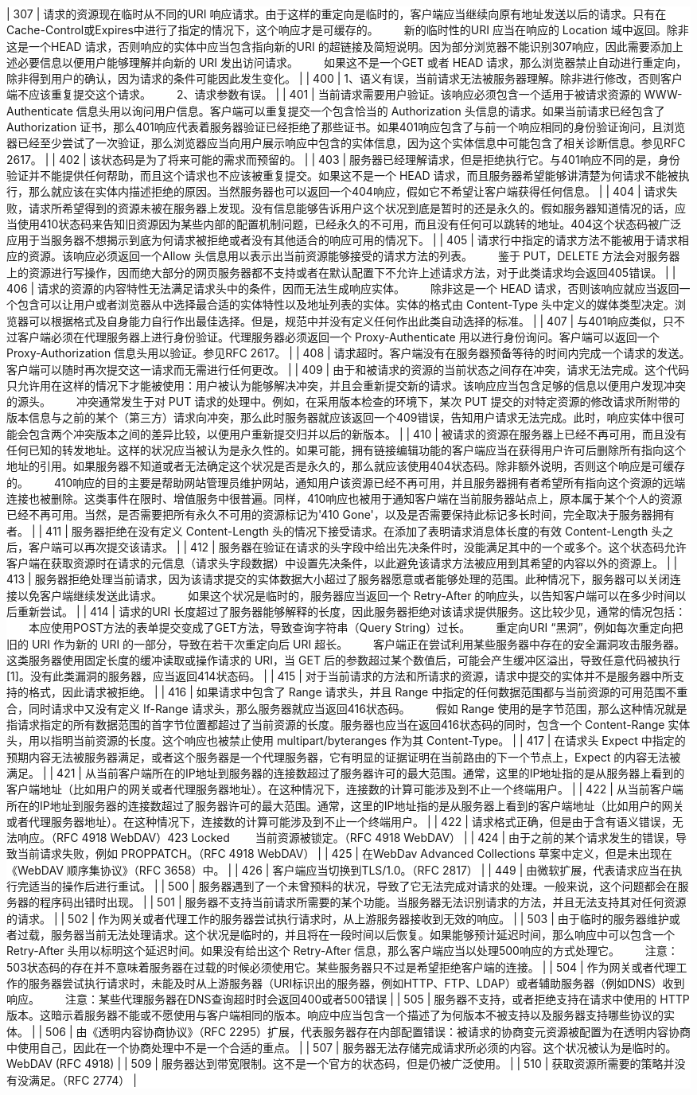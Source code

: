 | 307    | 请求的资源现在临时从不同的URI 响应请求。由于这样的重定向是临时的，客户端应当继续向原有地址发送以后的请求。只有在Cache-Control或Expires中进行了指定的情况下，这个响应才是可缓存的。 　　新的临时性的URI 应当在响应的 Location 域中返回。除非这是一个HEAD 请求，否则响应的实体中应当包含指向新的URI 的超链接及简短说明。因为部分浏览器不能识别307响应，因此需要添加上述必要信息以便用户能够理解并向新的 URI 发出访问请求。 　　如果这不是一个GET 或者 HEAD 请求，那么浏览器禁止自动进行重定向，除非得到用户的确认，因为请求的条件可能因此发生变化。 |
| 400    | 1、语义有误，当前请求无法被服务器理解。除非进行修改，否则客户端不应该重复提交这个请求。 　　2、请求参数有误。 |
| 401    | 当前请求需要用户验证。该响应必须包含一个适用于被请求资源的 WWW-Authenticate 信息头用以询问用户信息。客户端可以重复提交一个包含恰当的 Authorization 头信息的请求。如果当前请求已经包含了 Authorization 证书，那么401响应代表着服务器验证已经拒绝了那些证书。如果401响应包含了与前一个响应相同的身份验证询问，且浏览器已经至少尝试了一次验证，那么浏览器应当向用户展示响应中包含的实体信息，因为这个实体信息中可能包含了相关诊断信息。参见RFC 2617。 |
| 402    | 该状态码是为了将来可能的需求而预留的。                       |
| 403    | 服务器已经理解请求，但是拒绝执行它。与401响应不同的是，身份验证并不能提供任何帮助，而且这个请求也不应该被重复提交。如果这不是一个 HEAD 请求，而且服务器希望能够讲清楚为何请求不能被执行，那么就应该在实体内描述拒绝的原因。当然服务器也可以返回一个404响应，假如它不希望让客户端获得任何信息。 |
| 404    | 请求失败，请求所希望得到的资源未被在服务器上发现。没有信息能够告诉用户这个状况到底是暂时的还是永久的。假如服务器知道情况的话，应当使用410状态码来告知旧资源因为某些内部的配置机制问题，已经永久的不可用，而且没有任何可以跳转的地址。404这个状态码被广泛应用于当服务器不想揭示到底为何请求被拒绝或者没有其他适合的响应可用的情况下。 |
| 405    | 请求行中指定的请求方法不能被用于请求相应的资源。该响应必须返回一个Allow 头信息用以表示出当前资源能够接受的请求方法的列表。 　　鉴于 PUT，DELETE 方法会对服务器上的资源进行写操作，因而绝大部分的网页服务器都不支持或者在默认配置下不允许上述请求方法，对于此类请求均会返回405错误。 |
| 406    | 请求的资源的内容特性无法满足请求头中的条件，因而无法生成响应实体。 　　除非这是一个 HEAD 请求，否则该响应就应当返回一个包含可以让用户或者浏览器从中选择最合适的实体特性以及地址列表的实体。实体的格式由 Content-Type 头中定义的媒体类型决定。浏览器可以根据格式及自身能力自行作出最佳选择。但是，规范中并没有定义任何作出此类自动选择的标准。 |
| 407    | 与401响应类似，只不过客户端必须在代理服务器上进行身份验证。代理服务器必须返回一个 Proxy-Authenticate 用以进行身份询问。客户端可以返回一个 Proxy-Authorization 信息头用以验证。参见RFC 2617。 |
| 408    | 请求超时。客户端没有在服务器预备等待的时间内完成一个请求的发送。客户端可以随时再次提交这一请求而无需进行任何更改。 |
| 409    | 由于和被请求的资源的当前状态之间存在冲突，请求无法完成。这个代码只允许用在这样的情况下才能被使用：用户被认为能够解决冲突，并且会重新提交新的请求。该响应应当包含足够的信息以便用户发现冲突的源头。 　　冲突通常发生于对 PUT 请求的处理中。例如，在采用版本检查的环境下，某次 PUT 提交的对特定资源的修改请求所附带的版本信息与之前的某个（第三方）请求向冲突，那么此时服务器就应该返回一个409错误，告知用户请求无法完成。此时，响应实体中很可能会包含两个冲突版本之间的差异比较，以便用户重新提交归并以后的新版本。 |
| 410    | 被请求的资源在服务器上已经不再可用，而且没有任何已知的转发地址。这样的状况应当被认为是永久性的。如果可能，拥有链接编辑功能的客户端应当在获得用户许可后删除所有指向这个地址的引用。如果服务器不知道或者无法确定这个状况是否是永久的，那么就应该使用404状态码。除非额外说明，否则这个响应是可缓存的。 　　410响应的目的主要是帮助网站管理员维护网站，通知用户该资源已经不再可用，并且服务器拥有者希望所有指向这个资源的远端连接也被删除。这类事件在限时、增值服务中很普遍。同样，410响应也被用于通知客户端在当前服务器站点上，原本属于某个个人的资源已经不再可用。当然，是否需要把所有永久不可用的资源标记为'410 Gone'，以及是否需要保持此标记多长时间，完全取决于服务器拥有者。 |
| 411    | 服务器拒绝在没有定义 Content-Length 头的情况下接受请求。在添加了表明请求消息体长度的有效 Content-Length 头之后，客户端可以再次提交该请求。 |
| 412    | 服务器在验证在请求的头字段中给出先决条件时，没能满足其中的一个或多个。这个状态码允许客户端在获取资源时在请求的元信息（请求头字段数据）中设置先决条件，以此避免该请求方法被应用到其希望的内容以外的资源上。 |
| 413    | 服务器拒绝处理当前请求，因为该请求提交的实体数据大小超过了服务器愿意或者能够处理的范围。此种情况下，服务器可以关闭连接以免客户端继续发送此请求。 　　如果这个状况是临时的，服务器应当返回一个 Retry-After 的响应头，以告知客户端可以在多少时间以后重新尝试。 |
| 414    | 请求的URI 长度超过了服务器能够解释的长度，因此服务器拒绝对该请求提供服务。这比较少见，通常的情况包括： 　　本应使用POST方法的表单提交变成了GET方法，导致查询字符串（Query String）过长。 　　重定向URI “黑洞”，例如每次重定向把旧的 URI 作为新的 URI 的一部分，导致在若干次重定向后 URI 超长。 　　客户端正在尝试利用某些服务器中存在的安全漏洞攻击服务器。这类服务器使用固定长度的缓冲读取或操作请求的 URI，当 GET 后的参数超过某个数值后，可能会产生缓冲区溢出，导致任意代码被执行[1]。没有此类漏洞的服务器，应当返回414状态码。 |
| 415    | 对于当前请求的方法和所请求的资源，请求中提交的实体并不是服务器中所支持的格式，因此请求被拒绝。 |
| 416    | 如果请求中包含了 Range 请求头，并且 Range 中指定的任何数据范围都与当前资源的可用范围不重合，同时请求中又没有定义 If-Range 请求头，那么服务器就应当返回416状态码。 　　假如 Range 使用的是字节范围，那么这种情况就是指请求指定的所有数据范围的首字节位置都超过了当前资源的长度。服务器也应当在返回416状态码的同时，包含一个 Content-Range 实体头，用以指明当前资源的长度。这个响应也被禁止使用 multipart/byteranges 作为其 Content-Type。 |
| 417    | 在请求头 Expect 中指定的预期内容无法被服务器满足，或者这个服务器是一个代理服务器，它有明显的证据证明在当前路由的下一个节点上，Expect 的内容无法被满足。 |
| 421    | 从当前客户端所在的IP地址到服务器的连接数超过了服务器许可的最大范围。通常，这里的IP地址指的是从服务器上看到的客户端地址（比如用户的网关或者代理服务器地址）。在这种情况下，连接数的计算可能涉及到不止一个终端用户。 |
| 422    | 从当前客户端所在的IP地址到服务器的连接数超过了服务器许可的最大范围。通常，这里的IP地址指的是从服务器上看到的客户端地址（比如用户的网关或者代理服务器地址）。在这种情况下，连接数的计算可能涉及到不止一个终端用户。 |
| 422    | 请求格式正确，但是由于含有语义错误，无法响应。（RFC 4918 WebDAV）423 Locked 　　当前资源被锁定。（RFC 4918 WebDAV） |
| 424    | 由于之前的某个请求发生的错误，导致当前请求失败，例如 PROPPATCH。（RFC 4918 WebDAV） |
| 425    | 在WebDav Advanced Collections 草案中定义，但是未出现在《WebDAV 顺序集协议》（RFC 3658）中。 |
| 426    | 客户端应当切换到TLS/1.0。（RFC 2817）                        |
| 449    | 由微软扩展，代表请求应当在执行完适当的操作后进行重试。       |
| 500    | 服务器遇到了一个未曾预料的状况，导致了它无法完成对请求的处理。一般来说，这个问题都会在服务器的程序码出错时出现。 |
| 501    | 服务器不支持当前请求所需要的某个功能。当服务器无法识别请求的方法，并且无法支持其对任何资源的请求。 |
| 502    | 作为网关或者代理工作的服务器尝试执行请求时，从上游服务器接收到无效的响应。 |
| 503    | 由于临时的服务器维护或者过载，服务器当前无法处理请求。这个状况是临时的，并且将在一段时间以后恢复。如果能够预计延迟时间，那么响应中可以包含一个 Retry-After 头用以标明这个延迟时间。如果没有给出这个 Retry-After 信息，那么客户端应当以处理500响应的方式处理它。 　　注意：503状态码的存在并不意味着服务器在过载的时候必须使用它。某些服务器只不过是希望拒绝客户端的连接。 |
| 504    | 作为网关或者代理工作的服务器尝试执行请求时，未能及时从上游服务器（URI标识出的服务器，例如HTTP、FTP、LDAP）或者辅助服务器（例如DNS）收到响应。 　　注意：某些代理服务器在DNS查询超时时会返回400或者500错误 |
| 505    | 服务器不支持，或者拒绝支持在请求中使用的 HTTP 版本。这暗示着服务器不能或不愿使用与客户端相同的版本。响应中应当包含一个描述了为何版本不被支持以及服务器支持哪些协议的实体。 |
| 506    | 由《透明内容协商协议》（RFC 2295）扩展，代表服务器存在内部配置错误：被请求的协商变元资源被配置为在透明内容协商中使用自己，因此在一个协商处理中不是一个合适的重点。 |
| 507    | 服务器无法存储完成请求所必须的内容。这个状况被认为是临时的。WebDAV (RFC 4918) |
| 509    | 服务器达到带宽限制。这不是一个官方的状态码，但是仍被广泛使用。 |
| 510    | 获取资源所需要的策略并没有没满足。（RFC 2774）               |

